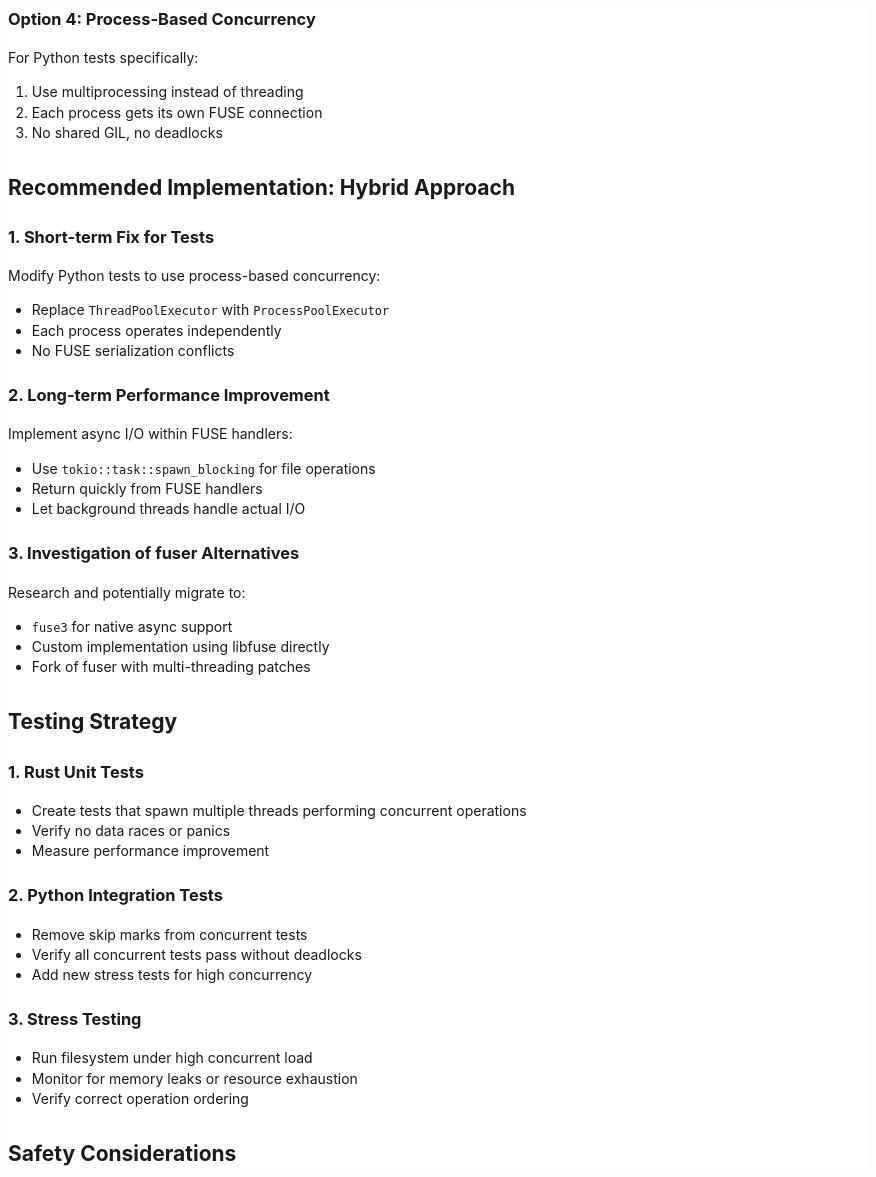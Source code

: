 ### Option 4: Process-Based Concurrency

For Python tests specifically:
1. Use multiprocessing instead of threading
2. Each process gets its own FUSE connection
3. No shared GIL, no deadlocks

## Recommended Implementation: Hybrid Approach

### 1. Short-term Fix for Tests

Modify Python tests to use process-based concurrency:
- Replace `ThreadPoolExecutor` with `ProcessPoolExecutor`
- Each process operates independently
- No FUSE serialization conflicts

### 2. Long-term Performance Improvement

Implement async I/O within FUSE handlers:
- Use `tokio::task::spawn_blocking` for file operations
- Return quickly from FUSE handlers
- Let background threads handle actual I/O

### 3. Investigation of fuser Alternatives

Research and potentially migrate to:
- `fuse3` for native async support
- Custom implementation using libfuse directly
- Fork of fuser with multi-threading patches

## Testing Strategy

### 1. Rust Unit Tests
- Create tests that spawn multiple threads performing concurrent operations
- Verify no data races or panics
- Measure performance improvement

### 2. Python Integration Tests
- Remove skip marks from concurrent tests
- Verify all concurrent tests pass without deadlocks
- Add new stress tests for high concurrency

### 3. Stress Testing
- Run filesystem under high concurrent load
- Monitor for memory leaks or resource exhaustion
- Verify correct operation ordering

## Safety Considerations
